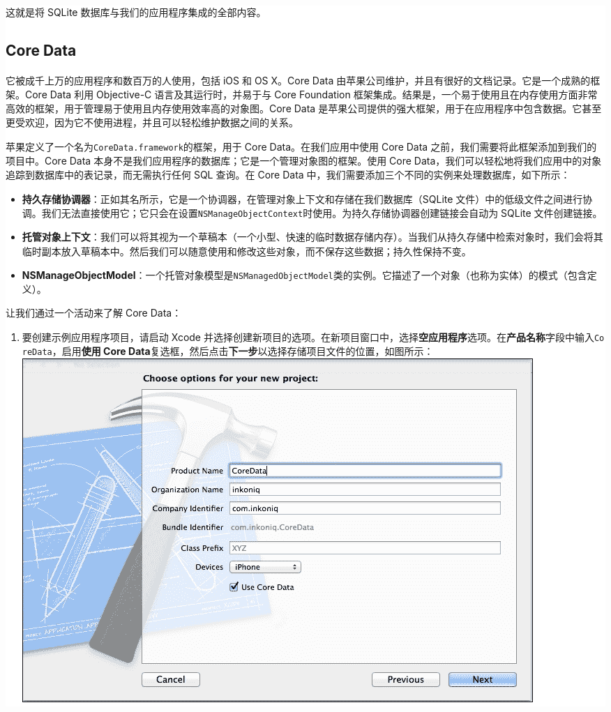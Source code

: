 这就是将 SQLite 数据库与我们的应用程序集成的全部内容。

## Core Data

它被成千上万的应用程序和数百万的人使用，包括 iOS 和 OS X。Core Data 由苹果公司维护，并且有很好的文档记录。它是一个成熟的框架。Core Data 利用 Objective-C 语言及其运行时，并易于与 Core Foundation 框架集成。结果是，一个易于使用且在内存使用方面非常高效的框架，用于管理易于使用且内存使用效率高的对象图。Core Data 是苹果公司提供的强大框架，用于在应用程序中包含数据。它甚至更受欢迎，因为它不使用进程，并且可以轻松维护数据之间的关系。

苹果定义了一个名为`CoreData.framework`的框架，用于 Core Data。在我们应用中使用 Core Data 之前，我们需要将此框架添加到我们的项目中。Core Data 本身不是我们应用程序的数据库；它是一个管理对象图的框架。使用 Core Data，我们可以轻松地将我们应用中的对象追踪到数据库中的表记录，而无需执行任何 SQL 查询。在 Core Data 中，我们需要添加三个不同的实例来处理数据库，如下所示：

+   **持久存储协调器**：正如其名所示，它是一个协调器，在管理对象上下文和存储在我们数据库（SQLite 文件）中的低级文件之间进行协调。我们无法直接使用它；它只会在设置`NSManageObjectContext`时使用。为持久存储协调器创建链接会自动为 SQLite 文件创建链接。

+   **托管对象上下文**：我们可以将其视为一个草稿本（一个小型、快速的临时数据存储内存）。当我们从持久存储中检索对象时，我们会将其临时副本放入草稿本中。然后我们可以随意使用和修改这些对象，而不保存这些数据；持久性保持不变。

+   **NSManageObjectModel**：一个托管对象模型是`NSManagedObjectModel`类的实例。它描述了一个对象（也称为实体）的模式（包含定义）。

让我们通过一个活动来了解 Core Data：

1.  要创建示例应用程序项目，请启动 Xcode 并选择创建新项目的选项。在新项目窗口中，选择**空应用程序**选项。在**产品名称**字段中输入`CoreData`，启用**使用 Core Data**复选框，然后点击**下一步**以选择存储项目文件的位置，如图所示：![Core Data](img/1829OT_03_11.jpg)
